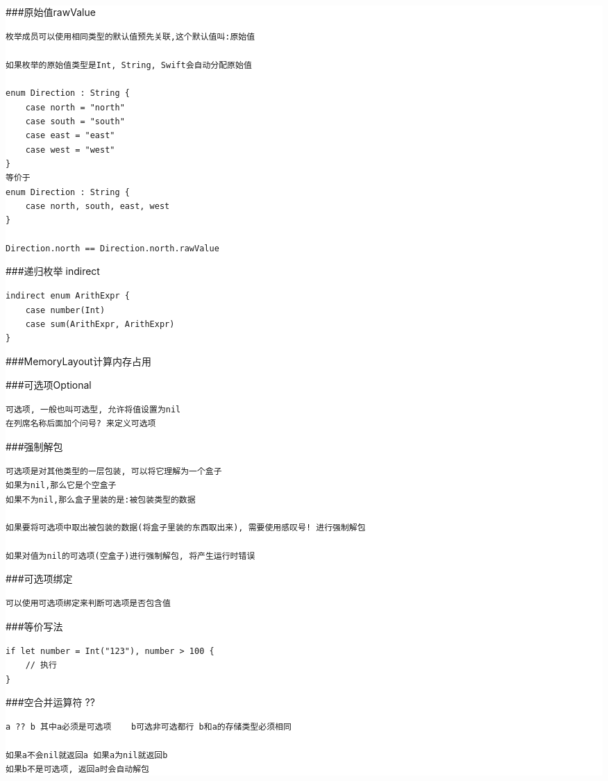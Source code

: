 ###原始值rawValue

	枚举成员可以使用相同类型的默认值预先关联,这个默认值叫:原始值
	
	如果枚举的原始值类型是Int, String, Swift会自动分配原始值
	
	enum Direction : String {
		case north = "north"
		case south = "south"
		case east = "east"
		case west = "west"
	}
	等价于
	enum Direction : String {
		case north, south, east, west
	}
	
	Direction.north == Direction.north.rawValue
	
###递归枚举 indirect

	indirect enum ArithExpr {
		case number(Int)
		case sum(ArithExpr, ArithExpr)
	}
	
###MemoryLayout计算内存占用



###可选项Optional

	可选项, 一般也叫可选型, 允许将值设置为nil
	在列席名称后面加个问号? 来定义可选项
	
###强制解包

	可选项是对其他类型的一层包装, 可以将它理解为一个盒子
	如果为nil,那么它是个空盒子
	如果不为nil,那么盒子里装的是:被包装类型的数据
	
	如果要将可选项中取出被包装的数据(将盒子里装的东西取出来), 需要使用感叹号! 进行强制解包
	
	如果对值为nil的可选项(空盒子)进行强制解包, 将产生运行时错误
	
###可选项绑定

	可以使用可选项绑定来判断可选项是否包含值
	
###等价写法

	if let number = Int("123"), number > 100 {
		// 执行
	}
	
###空合并运算符 ??

	a ?? b 其中a必须是可选项	b可选非可选都行 b和a的存储类型必须相同
	
	如果a不会nil就返回a 如果a为nil就返回b
	如果b不是可选项, 返回a时会自动解包
	